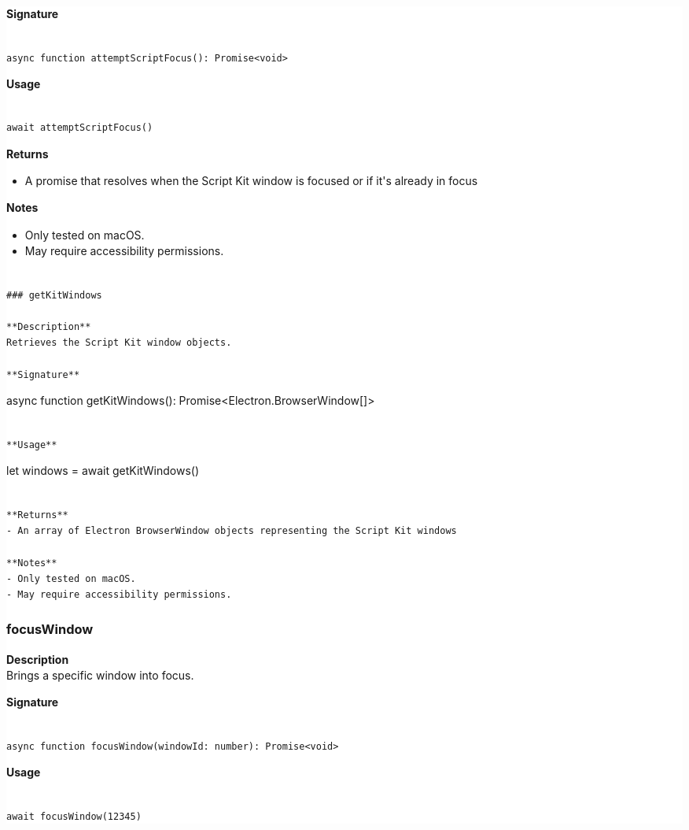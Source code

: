 **Signature**  
```

async function attemptScriptFocus(): Promise<void>
```

**Usage**  
```

await attemptScriptFocus()
```

**Returns**  
- A promise that resolves when the Script Kit window is focused or if it's already in focus

**Notes**  
- Only tested on macOS.  
- May require accessibility permissions.
```

### getKitWindows

**Description**  
Retrieves the Script Kit window objects.

**Signature**  
```

async function getKitWindows(): Promise<Electron.BrowserWindow[]>
```

**Usage**  
```

let windows = await getKitWindows()
```

**Returns**  
- An array of Electron BrowserWindow objects representing the Script Kit windows

**Notes**  
- Only tested on macOS.  
- May require accessibility permissions.
```

### focusWindow

**Description**  
Brings a specific window into focus.

**Signature**  
```

async function focusWindow(windowId: number): Promise<void>
```

**Usage**  
```

await focusWindow(12345)
```
